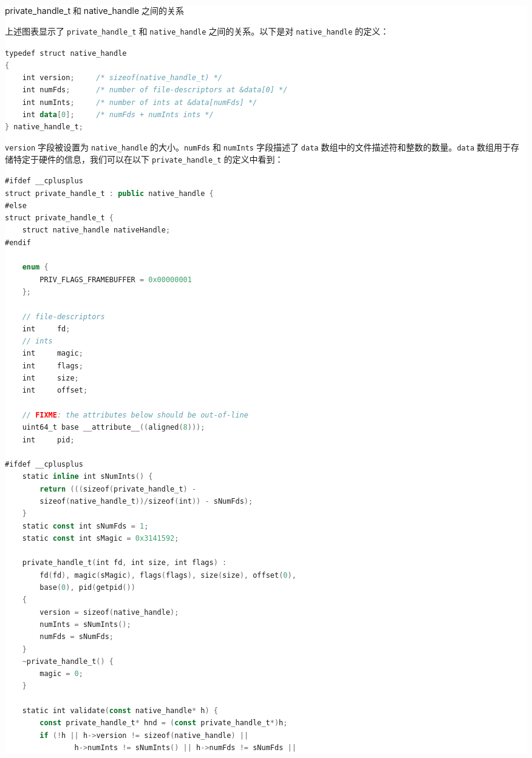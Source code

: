 private_handle_t 和 native_handle 之间的关系

上述图表显示了 `private_handle_t` 和 `native_handle` 之间的关系。以下是对 `native_handle` 的定义：

```kt
typedef struct native_handle 
{ 
    int version;     /* sizeof(native_handle_t) */ 
    int numFds;      /* number of file-descriptors at &data[0] */ 
    int numInts;     /* number of ints at &data[numFds] */ 
    int data[0];     /* numFds + numInts ints */ 
} native_handle_t; 

```

`version` 字段被设置为 `native_handle` 的大小。`numFds` 和 `numInts` 字段描述了 `data` 数组中的文件描述符和整数的数量。`data` 数组用于存储特定于硬件的信息，我们可以在以下 `private_handle_t` 的定义中看到：

```kt
#ifdef __cplusplus 
struct private_handle_t : public native_handle { 
#else 
struct private_handle_t { 
    struct native_handle nativeHandle; 
#endif 

    enum { 
        PRIV_FLAGS_FRAMEBUFFER = 0x00000001 
    }; 

    // file-descriptors 
    int     fd; 
    // ints 
    int     magic; 
    int     flags; 
    int     size; 
    int     offset; 

    // FIXME: the attributes below should be out-of-line 
    uint64_t base __attribute__((aligned(8))); 
    int     pid; 

#ifdef __cplusplus 
    static inline int sNumInts() { 
        return (((sizeof(private_handle_t) - 
        sizeof(native_handle_t))/sizeof(int)) - sNumFds); 
    } 
    static const int sNumFds = 1; 
    static const int sMagic = 0x3141592; 

    private_handle_t(int fd, int size, int flags) : 
        fd(fd), magic(sMagic), flags(flags), size(size), offset(0), 
        base(0), pid(getpid()) 
    { 
        version = sizeof(native_handle); 
        numInts = sNumInts(); 
        numFds = sNumFds; 
    } 
    ~private_handle_t() { 
        magic = 0; 
    } 

    static int validate(const native_handle* h) { 
        const private_handle_t* hnd = (const private_handle_t*)h; 
        if (!h || h->version != sizeof(native_handle) || 
                h->numInts != sNumInts() || h->numFds != sNumFds || 
```